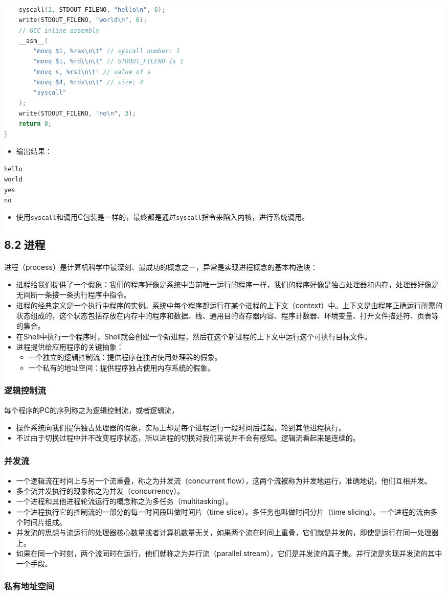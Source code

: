 ```C
    syscall(1, STDOUT_FILENO, "hello\n", 6);
    write(STDOUT_FILENO, "world\n", 6);
    // GCC inline assembly
    __asm__(
        "movq $1, %rax\n\t" // syscall number: 1
        "movq $1, %rdi\n\t" // STDOUT_FILENO is 1
        "movq s, %rsi\n\t" // value of s
        "movq $4, %rdx\n\t" // size: 4
        "syscall"
    );
    write(STDOUT_FILENO, "no\n", 3);
    return 0;
}
```
- 输出结果：
```
hello
world
yes
no
```
- 使用`syscall`和调用C包装是一样的，最终都是通过`syscall`指令来陷入内核，进行系统调用。

## 8.2 进程

进程（process）是计算机科学中最深刻、最成功的概念之一，异常是实现进程概念的基本构造块：
- 进程给我们提供了一个假象：我们的程序好像是系统中当前唯一运行的程序一样，我们的程序好像是独占处理器和内存，处理器好像是无间断一条接一条执行程序中指令。
- 进程的经典定义是一个执行中程序的实例。系统中每个程序都运行在某个进程的上下文（context）中。上下文是由程序正确运行所需的状态组成的，这个状态包括存放在内存中的程序和数据、栈、通用目的寄存器内容、程序计数器、环境变量、打开文件描述符、页表等的集合。
- 在Shell中执行一个程序时，Shell就会创建一个新进程，然后在这个新进程的上下文中运行这个可执行目标文件。
- 进程提供给应用程序的关键抽象：
    - 一个独立的逻辑控制流：提供程序在独占使用处理器的假象。
    - 一个私有的地址空间：提供程序独占使用内存系统的假象。

### 逻辑控制流

每个程序的PC的序列称之为逻辑控制流，或者逻辑流，
- 操作系统向我们提供独占处理器的假象，实际上却是每个进程运行一段时间后挂起，轮到其他进程执行。
- 不过由于切换过程中并不改变程序状态，所以进程的切换对我们来说并不会有感知。逻辑流看起来是连续的。

### 并发流

- 一个逻辑流在时间上与另一个流重叠，称之为并发流（concurrent flow），这两个流被称为并发地运行，准确地说，他们互相并发。
- 多个流并发执行的现象称之为并发（concurrency）。
- 一个进程和其他进程轮流运行的概念称之为多任务（multitasking）。
- 一个进程执行它的控制流的一部分的每一时间段叫做时间片（time slice）。多任务也叫做时间分片（time slicing）。一个进程的流由多个时间片组成。
- 并发流的思想与流运行的处理器核心数量或者计算机数量无关，如果两个流在时间上重叠，它们就是并发的，即使是运行在同一处理器上。
- 如果在同一个时刻，两个流同时在运行，他们就称之为并行流（parallel stream），它们是并发流的真子集。并行流是实现并发流的其中一个手段。

### 私有地址空间
